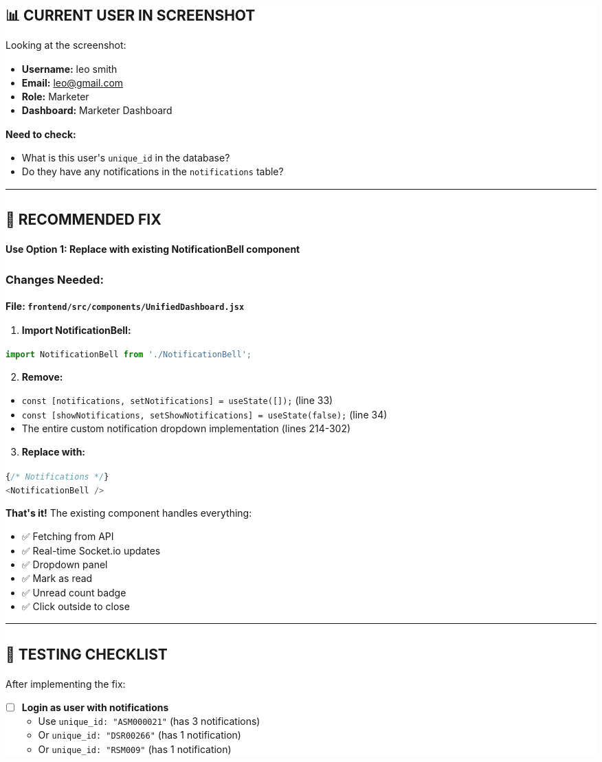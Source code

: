 ## 📊 CURRENT USER IN SCREENSHOT

Looking at the screenshot:
- **Username:** leo smith
- **Email:** leo@gmail.com
- **Role:** Marketer
- **Dashboard:** Marketer Dashboard

**Need to check:**
- What is this user's `unique_id` in the database?
- Do they have any notifications in the `notifications` table?

---

## 🎯 RECOMMENDED FIX

**Use Option 1: Replace with existing NotificationBell component**

### **Changes Needed:**

**File: `frontend/src/components/UnifiedDashboard.jsx`**

1. **Import NotificationBell:**
```javascript
import NotificationBell from './NotificationBell';
```

2. **Remove:**
- `const [notifications, setNotifications] = useState([]);` (line 33)
- `const [showNotifications, setShowNotifications] = useState(false);` (line 34)
- The entire custom notification dropdown implementation (lines 214-302)

3. **Replace with:**
```javascript
{/* Notifications */}
<NotificationBell />
```

**That's it!** The existing component handles everything:
- ✅ Fetching from API
- ✅ Real-time Socket.io updates
- ✅ Dropdown panel
- ✅ Mark as read
- ✅ Unread count badge
- ✅ Click outside to close

---

## 🧪 TESTING CHECKLIST

After implementing the fix:

- [ ] **Login as user with notifications**
  - Use `unique_id: "ASM000021"` (has 3 notifications)
  - Or `unique_id: "DSR00266"` (has 1 notification)
  - Or `unique_id: "RSM009"` (has 1 notification)
